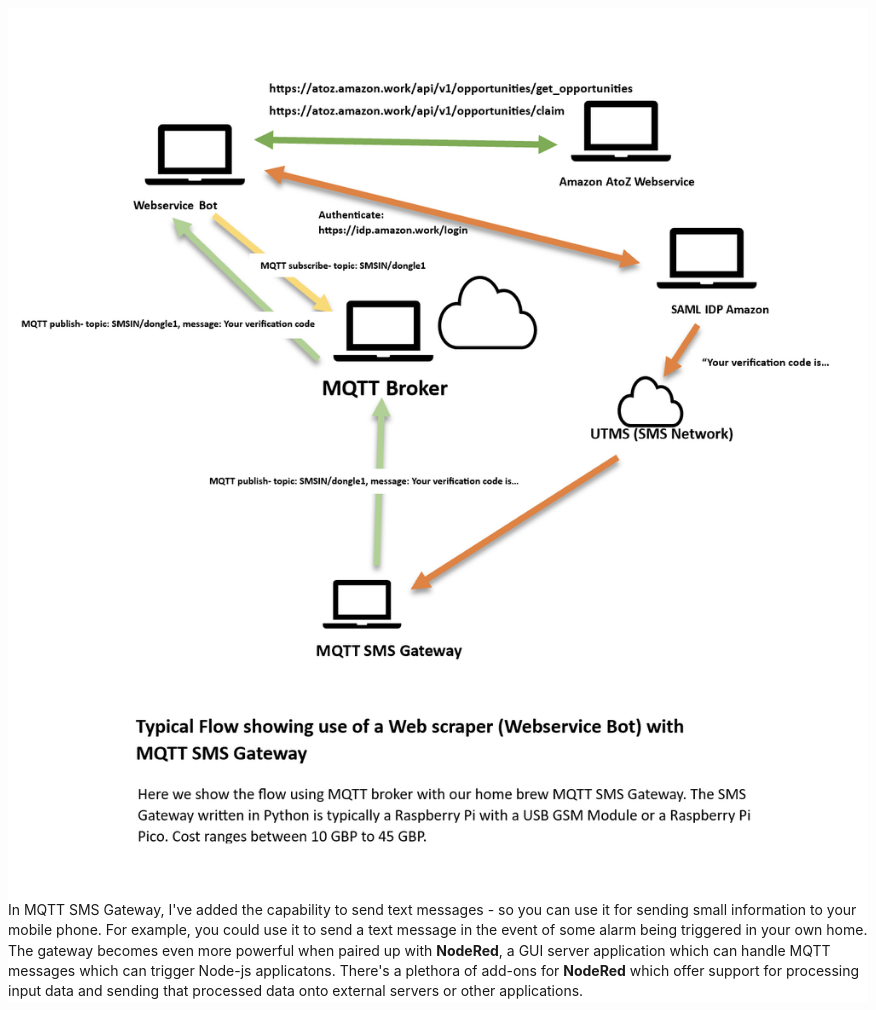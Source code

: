 ![Authentication Using MQTT](/images/mqtt-auth-flow.png)


In MQTT SMS Gateway, I've added the capability to send text messages - so you can use it for sending small information to your mobile phone. For example, you could use it to send a text message in the event of some alarm being triggered in your own home. The gateway becomes even more powerful when paired up with **NodeRed**, a GUI server application which can handle MQTT messages which can trigger Node-js applicatons. There's a plethora of add-ons for **NodeRed** which offer support for processing input data and sending that processed data onto external servers or other applications.
